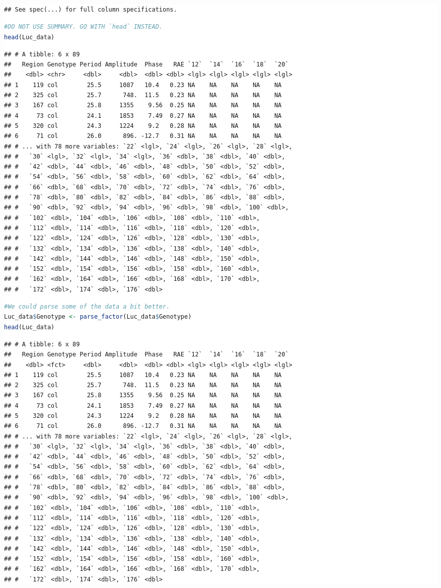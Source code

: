 ```
## See spec(...) for full column specifications.
```

```r
#DO NOT USE SUMMARY. GO WITH `head` INSTEAD. 
head(Luc_data)
```

```
## # A tibble: 6 x 89
##   Region Genotype Period Amplitude  Phase   RAE `12`  `14`  `16`  `18`  `20` 
##    <dbl> <chr>     <dbl>     <dbl>  <dbl> <dbl> <lgl> <lgl> <lgl> <lgl> <lgl>
## 1    119 col        25.5     1087   10.4   0.23 NA    NA    NA    NA    NA   
## 2    325 col        25.7      748.  11.5   0.23 NA    NA    NA    NA    NA   
## 3    167 col        25.8     1355    9.56  0.25 NA    NA    NA    NA    NA   
## 4     73 col        24.1     1853    7.49  0.27 NA    NA    NA    NA    NA   
## 5    320 col        24.3     1224    9.2   0.28 NA    NA    NA    NA    NA   
## 6     71 col        26.0      896. -12.7   0.31 NA    NA    NA    NA    NA   
## # ... with 78 more variables: `22` <lgl>, `24` <lgl>, `26` <lgl>, `28` <lgl>,
## #   `30` <lgl>, `32` <lgl>, `34` <lgl>, `36` <dbl>, `38` <dbl>, `40` <dbl>,
## #   `42` <dbl>, `44` <dbl>, `46` <dbl>, `48` <dbl>, `50` <dbl>, `52` <dbl>,
## #   `54` <dbl>, `56` <dbl>, `58` <dbl>, `60` <dbl>, `62` <dbl>, `64` <dbl>,
## #   `66` <dbl>, `68` <dbl>, `70` <dbl>, `72` <dbl>, `74` <dbl>, `76` <dbl>,
## #   `78` <dbl>, `80` <dbl>, `82` <dbl>, `84` <dbl>, `86` <dbl>, `88` <dbl>,
## #   `90` <dbl>, `92` <dbl>, `94` <dbl>, `96` <dbl>, `98` <dbl>, `100` <dbl>,
## #   `102` <dbl>, `104` <dbl>, `106` <dbl>, `108` <dbl>, `110` <dbl>,
## #   `112` <dbl>, `114` <dbl>, `116` <dbl>, `118` <dbl>, `120` <dbl>,
## #   `122` <dbl>, `124` <dbl>, `126` <dbl>, `128` <dbl>, `130` <dbl>,
## #   `132` <dbl>, `134` <dbl>, `136` <dbl>, `138` <dbl>, `140` <dbl>,
## #   `142` <dbl>, `144` <dbl>, `146` <dbl>, `148` <dbl>, `150` <dbl>,
## #   `152` <dbl>, `154` <dbl>, `156` <dbl>, `158` <dbl>, `160` <dbl>,
## #   `162` <dbl>, `164` <dbl>, `166` <dbl>, `168` <dbl>, `170` <dbl>,
## #   `172` <dbl>, `174` <dbl>, `176` <dbl>
```

```r
#We could parse some of the data a bit better. 
Luc_data$Genotype <- parse_factor(Luc_data$Genotype)
head(Luc_data)
```

```
## # A tibble: 6 x 89
##   Region Genotype Period Amplitude  Phase   RAE `12`  `14`  `16`  `18`  `20` 
##    <dbl> <fct>     <dbl>     <dbl>  <dbl> <dbl> <lgl> <lgl> <lgl> <lgl> <lgl>
## 1    119 col        25.5     1087   10.4   0.23 NA    NA    NA    NA    NA   
## 2    325 col        25.7      748.  11.5   0.23 NA    NA    NA    NA    NA   
## 3    167 col        25.8     1355    9.56  0.25 NA    NA    NA    NA    NA   
## 4     73 col        24.1     1853    7.49  0.27 NA    NA    NA    NA    NA   
## 5    320 col        24.3     1224    9.2   0.28 NA    NA    NA    NA    NA   
## 6     71 col        26.0      896. -12.7   0.31 NA    NA    NA    NA    NA   
## # ... with 78 more variables: `22` <lgl>, `24` <lgl>, `26` <lgl>, `28` <lgl>,
## #   `30` <lgl>, `32` <lgl>, `34` <lgl>, `36` <dbl>, `38` <dbl>, `40` <dbl>,
## #   `42` <dbl>, `44` <dbl>, `46` <dbl>, `48` <dbl>, `50` <dbl>, `52` <dbl>,
## #   `54` <dbl>, `56` <dbl>, `58` <dbl>, `60` <dbl>, `62` <dbl>, `64` <dbl>,
## #   `66` <dbl>, `68` <dbl>, `70` <dbl>, `72` <dbl>, `74` <dbl>, `76` <dbl>,
## #   `78` <dbl>, `80` <dbl>, `82` <dbl>, `84` <dbl>, `86` <dbl>, `88` <dbl>,
## #   `90` <dbl>, `92` <dbl>, `94` <dbl>, `96` <dbl>, `98` <dbl>, `100` <dbl>,
## #   `102` <dbl>, `104` <dbl>, `106` <dbl>, `108` <dbl>, `110` <dbl>,
## #   `112` <dbl>, `114` <dbl>, `116` <dbl>, `118` <dbl>, `120` <dbl>,
## #   `122` <dbl>, `124` <dbl>, `126` <dbl>, `128` <dbl>, `130` <dbl>,
## #   `132` <dbl>, `134` <dbl>, `136` <dbl>, `138` <dbl>, `140` <dbl>,
## #   `142` <dbl>, `144` <dbl>, `146` <dbl>, `148` <dbl>, `150` <dbl>,
## #   `152` <dbl>, `154` <dbl>, `156` <dbl>, `158` <dbl>, `160` <dbl>,
## #   `162` <dbl>, `164` <dbl>, `166` <dbl>, `168` <dbl>, `170` <dbl>,
## #   `172` <dbl>, `174` <dbl>, `176` <dbl>
```